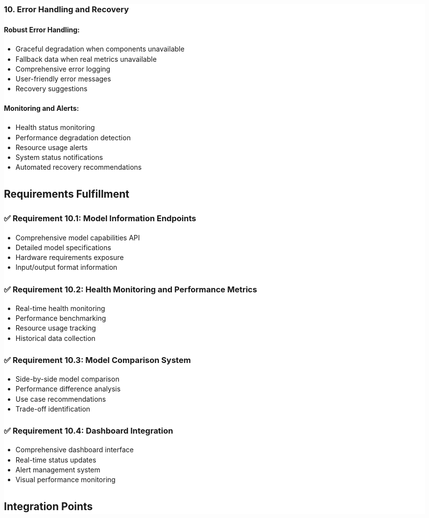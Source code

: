 ### 10. Error Handling and Recovery

#### Robust Error Handling:

- Graceful degradation when components unavailable
- Fallback data when real metrics unavailable
- Comprehensive error logging
- User-friendly error messages
- Recovery suggestions

#### Monitoring and Alerts:

- Health status monitoring
- Performance degradation detection
- Resource usage alerts
- System status notifications
- Automated recovery recommendations

## Requirements Fulfillment

### ✅ Requirement 10.1: Model Information Endpoints

- Comprehensive model capabilities API
- Detailed model specifications
- Hardware requirements exposure
- Input/output format information

### ✅ Requirement 10.2: Health Monitoring and Performance Metrics

- Real-time health monitoring
- Performance benchmarking
- Resource usage tracking
- Historical data collection

### ✅ Requirement 10.3: Model Comparison System

- Side-by-side model comparison
- Performance difference analysis
- Use case recommendations
- Trade-off identification

### ✅ Requirement 10.4: Dashboard Integration

- Comprehensive dashboard interface
- Real-time status updates
- Alert management system
- Visual performance monitoring

## Integration Points
